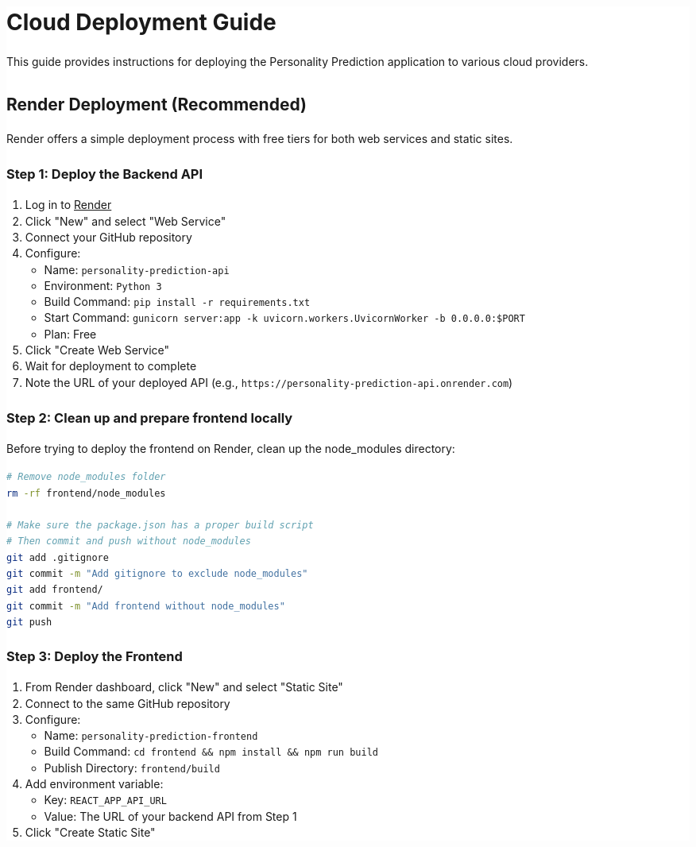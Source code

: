 # Cloud Deployment Guide

This guide provides instructions for deploying the Personality Prediction application to various cloud providers.

## Render Deployment (Recommended)

Render offers a simple deployment process with free tiers for both web services and static sites.

### Step 1: Deploy the Backend API

1. Log in to [Render](https://render.com)
2. Click "New" and select "Web Service"
3. Connect your GitHub repository
4. Configure:
   - Name: `personality-prediction-api`
   - Environment: `Python 3`
   - Build Command: `pip install -r requirements.txt`
   - Start Command: `gunicorn server:app -k uvicorn.workers.UvicornWorker -b 0.0.0.0:$PORT`
   - Plan: Free
5. Click "Create Web Service"
6. Wait for deployment to complete
7. Note the URL of your deployed API (e.g., `https://personality-prediction-api.onrender.com`)

### Step 2: Clean up and prepare frontend locally

Before trying to deploy the frontend on Render, clean up the node_modules directory:

```bash
# Remove node_modules folder
rm -rf frontend/node_modules

# Make sure the package.json has a proper build script
# Then commit and push without node_modules
git add .gitignore
git commit -m "Add gitignore to exclude node_modules"
git add frontend/
git commit -m "Add frontend without node_modules"
git push
```

### Step 3: Deploy the Frontend

1. From Render dashboard, click "New" and select "Static Site"
2. Connect to the same GitHub repository
3. Configure:
   - Name: `personality-prediction-frontend`
   - Build Command: `cd frontend && npm install && npm run build`
   - Publish Directory: `frontend/build`
4. Add environment variable:
   - Key: `REACT_APP_API_URL`
   - Value: The URL of your backend API from Step 1
5. Click "Create Static Site"
